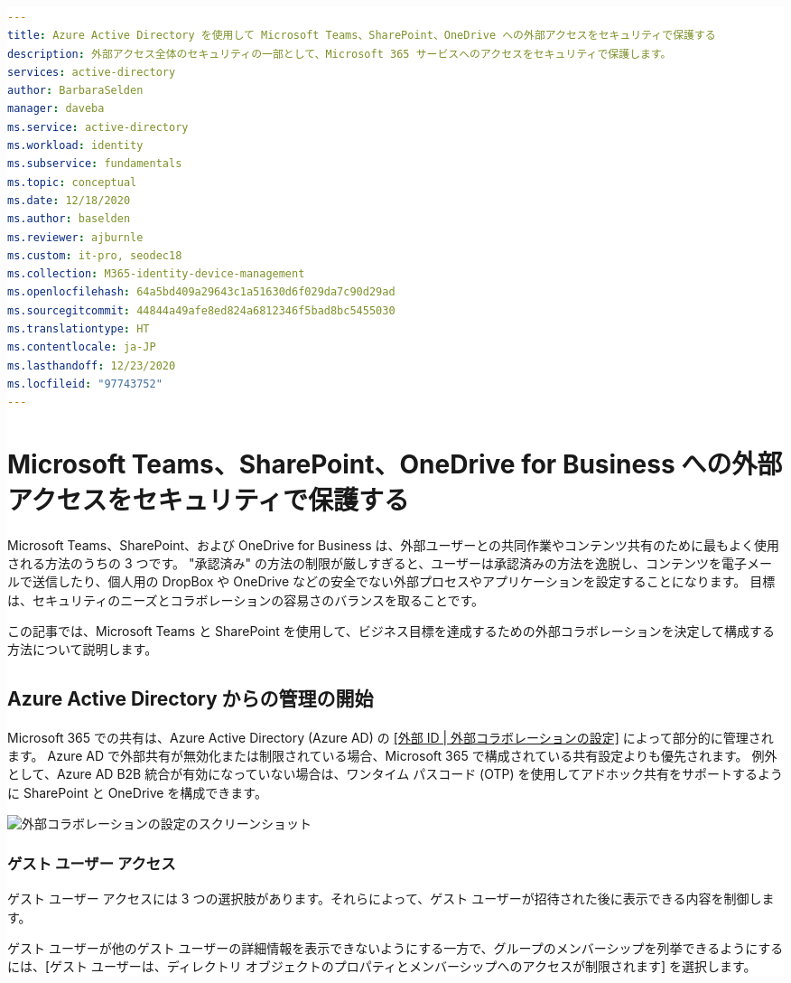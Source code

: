 ```yaml
---
title: Azure Active Directory を使用して Microsoft Teams、SharePoint、OneDrive への外部アクセスをセキュリティで保護する
description: 外部アクセス全体のセキュリティの一部として、Microsoft 365 サービスへのアクセスをセキュリティで保護します。
services: active-directory
author: BarbaraSelden
manager: daveba
ms.service: active-directory
ms.workload: identity
ms.subservice: fundamentals
ms.topic: conceptual
ms.date: 12/18/2020
ms.author: baselden
ms.reviewer: ajburnle
ms.custom: it-pro, seodec18
ms.collection: M365-identity-device-management
ms.openlocfilehash: 64a5bd409a29643c1a51630d6f029da7c90d29ad
ms.sourcegitcommit: 44844a49afe8ed824a6812346f5bad8bc5455030
ms.translationtype: HT
ms.contentlocale: ja-JP
ms.lasthandoff: 12/23/2020
ms.locfileid: "97743752"
---
```

# <a name="secure-external-access-to-microsoft-teams-sharepoint-and-onedrive-for-business"></a>Microsoft Teams、SharePoint、OneDrive for Business への外部アクセスをセキュリティで保護する 

Microsoft Teams、SharePoint、および OneDrive for Business は、外部ユーザーとの共同作業やコンテンツ共有のために最もよく使用される方法のうちの 3 つです。 "承認済み" の方法の制限が厳しすぎると、ユーザーは承認済みの方法を逸脱し、コンテンツを電子メールで送信したり、個人用の DropBox や OneDrive などの安全でない外部プロセスやアプリケーションを設定することになります。 目標は、セキュリティのニーズとコラボレーションの容易さのバランスを取ることです。

この記事では、Microsoft Teams と SharePoint を使用して、ビジネス目標を達成するための外部コラボレーションを決定して構成する方法について説明します。

## <a name="governance-begins-in-azure-active-directory"></a>Azure Active Directory からの管理の開始

Microsoft 365 での共有は、Azure Active Directory (Azure AD) の [[外部 ID | 外部コラボレーションの設定]](https://aad.portal.azure.com/) によって部分的に管理されます。 Azure AD で外部共有が無効化または制限されている場合、Microsoft 365 で構成されている共有設定よりも優先されます。 例外として、Azure AD B2B 統合が有効になっていない場合は、ワンタイム パスコード (OTP) を使用してアドホック共有をサポートするように SharePoint と OneDrive を構成できます。

![外部コラボレーションの設定のスクリーンショット](media/secure-external-access/9-external-collaboration-settings.png)

### <a name="guest-user-access"></a>ゲスト ユーザー アクセス

ゲスト ユーザー アクセスには 3 つの選択肢があります。それらによって、ゲスト ユーザーが招待された後に表示できる内容を制御します。 

ゲスト ユーザーが他のゲスト ユーザーの詳細情報を表示できないようにする一方で、グループのメンバーシップを列挙できるようにするには、[ゲスト ユーザーは、ディレクトリ オブジェクトのプロパティとメンバーシップへのアクセスが制限されます] を選択します。
